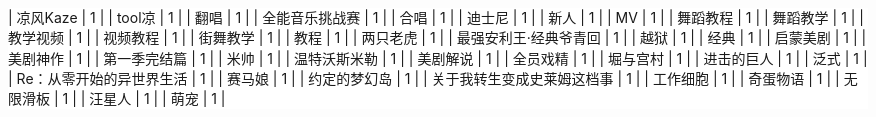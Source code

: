 | 凉风Kaze | 1 |
| tool凉 | 1 |
| 翻唱 | 1 |
| 全能音乐挑战赛 | 1 |
| 合唱 | 1 |
| 迪士尼 | 1 |
| 新人 | 1 |
| MV | 1 |
| 舞蹈教程 | 1 |
| 舞蹈教学 | 1 |
| 教学视频 | 1 |
| 视频教程 | 1 |
| 街舞教学 | 1 |
| 教程 | 1 |
| 两只老虎 | 1 |
| 最强安利王·经典爷青回 | 1 |
| 越狱 | 1 |
| 经典 | 1 |
| 启蒙美剧 | 1 |
| 美剧神作 | 1 |
| 第一季完结篇 | 1 |
| 米帅 | 1 |
| 温特沃斯米勒 | 1 |
| 美剧解说 | 1 |
| 全员戏精 | 1 |
| 堀与宫村 | 1 |
| 进击的巨人 | 1 |
| 泛式 | 1 |
| Re：从零开始的异世界生活 | 1 |
| 赛马娘 | 1 |
| 约定的梦幻岛 | 1 |
| 关于我转生变成史莱姆这档事 | 1 |
| 工作细胞 | 1 |
| 奇蛋物语 | 1 |
| 无限滑板 | 1 |
| 汪星人 | 1 |
| 萌宠 | 1 |